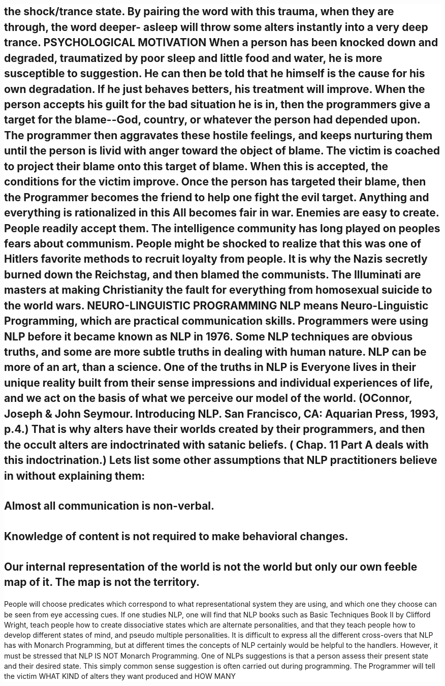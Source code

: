 the shock/trance state. By pairing the word with this trauma, when they
are through, the word deeper- asleep will throw some alters instantly
into a very deep trance.
PSYCHOLOGICAL MOTIVATION
When a person has been knocked down and
degraded, traumatized by poor sleep and little food and water, he is
more susceptible to suggestion. He can then be told that he himself is
the cause for his own degradation. If he just behaves betters, his
treatment will improve. When the person accepts his guilt for the bad
situation he is in, then the programmers give a target for the
blame--God, country, or whatever the person had depended upon. The
programmer then aggravates these hostile feelings, and keeps nurturing
them until the person is livid with anger toward the object of blame.
The victim is coached to project their blame onto this target of blame.
When this is accepted, the conditions for the victim improve. Once the
person has targeted their blame, then the Programmer becomes the friend
to help one fight the evil target. Anything and everything is
rationalized in this All becomes fair in war. Enemies are easy to
create. People readily accept them. The intelligence community has long
played on peoples fears about communism. People might be shocked to
realize that this was one of Hitlers favorite methods to recruit
loyalty from people. It is why the Nazis secretly burned down the
Reichstag, and then blamed the communists. The Illuminati are masters at
making Christianity the fault for everything from homosexual suicide to
the world wars.
NEURO-LINGUISTIC PROGRAMMING
NLP means Neuro-Linguistic Programming,
which are practical communication skills. Programmers were using NLP
before it became known as NLP in 1976. Some NLP techniques are obvious
truths, and some are more subtle truths in dealing with human nature.
NLP can be more of an art, than a science. One of the truths in NLP is
Everyone lives in their unique reality built from their sense
impressions and individual experiences of life, and we act on the basis
of what we perceive our model of the world. (OConnor, Joseph & John
Seymour. Introducing NLP. San Francisco, CA: Aquarian Press,
1993, p.4.) That is why alters have their worlds created by
their programmers, and then the occult alters are indoctrinated with
satanic beliefs. ( Chap. 11 Part A deals with this indoctrination.)
Lets list some other assumptions that NLP practitioners believe in
without explaining them:
-
Almost all communication is non-verbal.
-
Knowledge of content is not required to make behavioral changes.
-
Our internal representation of the world is not the world but only our
own feeble map of it. The map is not the territory.
-
People will choose predicates which correspond to what representational
system they are using, and which one they choose can be seen from eye
accessing cues.
If one studies NLP, one will find that NLP
books such as Basic Techniques Book II by Clifford Wright, teach
people how to create dissociative states which are alternate
personalities, and that they teach people how to develop different
states of mind, and pseudo multiple personalities. It is difficult to
express all the different cross-overs that NLP has with Monarch
Programming, but at different times the concepts of NLP certainly would
be helpful to the handlers. However, it must be stressed that NLP IS NOT
Monarch Programming. One of NLPs suggestions is that a person assess
their present state and their desired state. This simply common
sense suggestion is often carried out during programming.
The Programmer
will tell the victim WHAT KIND of alters they want produced and HOW MANY
